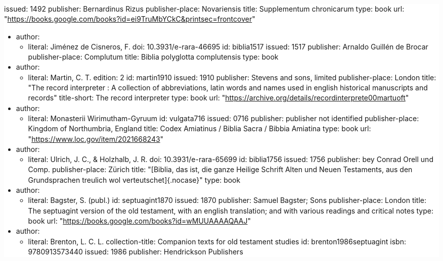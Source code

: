   issued: 1492
  publisher: Bernardinus Rizus
  publisher-place: Novariensis
  title: Supplementum chronicarum
  type: book
  url: "https://books.google.com/books?id=ei9TruMbYCkC&printsec=frontcover"
- author:
  - literal: Jiménez de Cisneros, F.
  doi: 10.3931/e-rara-46695
  id: biblia1517
  issued: 1517
  publisher: Arnaldo Guillén de Brocar
  publisher-place: Complutum
  title: Biblia polyglotta complutensis
  type: book
- author:
  - literal: Martin, C. T.
  edition: 2
  id: martin1910
  issued: 1910
  publisher: Stevens and sons, limited
  publisher-place: London
  title: "The record interpreter : A collection of abbreviations, latin
    words and names used in english historical manuscripts and records"
  title-short: The record interpreter
  type: book
  url: "https://archive.org/details/recordinterprete00martuoft"
- author:
  - literal: Monasterii Wirimutham-Gyruum
  id: vulgata716
  issued: 0716
  publisher: publisher not identified
  publisher-place: Kingdom of Northumbria, England
  title: Codex Amiatinus / Biblia Sacra / Bibbia Amiatina
  type: book
  url: "https://www.loc.gov/item/2021668243"
- author:
  - literal: Ulrich, J. C., & Holzhalb, J. R.
  doi: 10.3931/e-rara-65699
  id: biblia1756
  issued: 1756
  publisher: bey Conrad Orell und Comp.
  publisher-place: Zürich
  title: "[Biblia, das ist, die ganze Heilige Schrift Alten und Neuen
    Testaments, aus den Grundsprachen treulich wol
    verteutschet]{.nocase}"
  type: book
- author:
  - literal: Bagster, S. (publ.)
  id: septuagint1870
  issued: 1870
  publisher: Samuel Bagster; Sons
  publisher-place: London
  title: The septuagint version of the old testament, with an english
    translation; and with various readings and critical notes
  type: book
  url: "https://books.google.com/books?id=wMUUAAAAQAAJ"
- author:
  - literal: Brenton, L. C. L.
  collection-title: Companion texts for old testament studies
  id: brenton1986septuagint
  isbn: 9780913573440
  issued: 1986
  publisher: Hendrickson Publishers